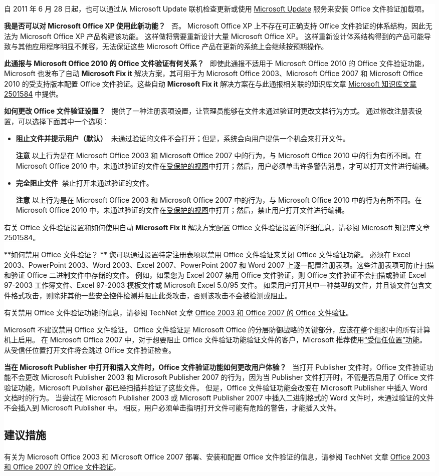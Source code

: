 自 2011 年 6 月 28 日起，也可以通过从 Microsoft Update 联机检查更新或使用 [Microsoft Update](http://go.microsoft.com/fwlink/?linkid=40747) 服务来安装 Office 文件验证加载项。

**我是否可以对 Microsoft Office XP 使用此新功能？**  
否。 Microsoft Office XP 上不存在可正确支持 Office 文件验证的体系结构，因此无法为 Microsoft Office XP 产品构建该功能。 这样做将需要重新设计大量 Microsoft Office XP。 这样重新设计体系结构得到的产品可能导致与其他应用程序明显不兼容，无法保证这些 Microsoft Office 产品在更新的系统上会继续按预期操作。

**此通报与 Microsoft Office 2010 的 Office 文件验证有何关系？**  
即使此通报不适用于 Microsoft Office 2010 的 Office 文件验证功能，Microsoft 也发布了自动 **Microsoft Fix it** 解决方案，其可用于为 Microsoft Office 2003、Microsoft Office 2007 和 Microsoft Office 2010 的受支持版本配置 Office 文件验证。这些自动 **Microsoft Fix it** 解决方案在与此通报相关联的知识库文章 [Microsoft 知识库文章 2501584](http://support.microsoft.com/kb/2501584) 中提供。

**如何更改 Office 文件验证设置？**  
提供了一种注册表项设置，让管理员能够在文件未通过验证时更改文档行为方式。 通过修改注册表设置，可以选择下面其中一个选项：

-   **阻止文件并提示用户（默认）** 
    未通过验证的文件不会打开；但是，系统会向用户提供一个机会来打开文件。

    **注意** 以上行为是在 Microsoft Office 2003 和 Microsoft Office 2007 中的行为，与 Microsoft Office 2010 中的行为有所不同。在 Microsoft Office 2010 中，未通过验证的文件在[受保护的视图](http://www.microsoft.com/security/pc-security/office2010.aspx)中打开；然后，用户必须单击许多警告消息，才可以打开文件进行编辑。

-   **完全阻止文件** 
    禁止打开未通过验证的文件。

    **注意** 以上行为是在 Microsoft Office 2003 和 Microsoft Office 2007 中的行为，与 Microsoft Office 2010 中的行为有所不同。在 Microsoft Office 2010 中，未通过验证的文件在[受保护的视图](http://www.microsoft.com/security/pc-security/office2010.aspx)中打开；然后，禁止用户打开文件进行编辑。

有关 Office 文件验证设置和如何使用自动 **Microsoft Fix it** 解决方案配置 Office 文件验证设置的详细信息，请参阅 [Microsoft 知识库文章 2501584](http://support.microsoft.com/kb/2501584)。

**如何禁用 Office 文件验证？ **
您可以通过设置特定注册表项以禁用 Office 文件验证来关闭 Office 文件验证功能。 必须在 Excel 2003、PowerPoint 2003、Word 2003、Excel 2007、PowerPoint 2007 和 Word 2007 上逐一配置注册表项。这些注册表项可防止扫描和验证 Office 二进制文件中存储的文件。 例如，如果您为 Excel 2007 禁用 Office 文件验证，则 Office 文件验证不会扫描或验证 Excel 97-2003 工作簿文件、Excel 97-2003 模板文件或 Microsoft Excel 5.0/95 文件。 如果用户打开其中一种类型的文件，并且该文件包含文件格式攻击，则除非其他一些安全控件检测并阻止此类攻击，否则该攻击不会被检测或阻止。

有关禁用 Office 文件验证功能的信息，请参阅 TechNet 文章 [Office 2003 和 Office 2007 的 Office 文件验证](http://technet.microsoft.com/en-us/library/53782285-736e-4d00-b458-6170054287af.aspx)。

Microsoft 不建议禁用 Office 文件验证。 Office 文件验证是 Microsoft Office 的分层防御战略的关键部分，应该在整个组织中的所有计算机上启用。 在 Microsoft Office 2007 中，对于想要阻止 Office 文件验证功能验证文件的客户，Microsoft 推荐使用[“受信任位置”功能](http://technet.microsoft.com/en-us/library/cc178948(office.12).aspx)。 从受信任位置打开文件将会跳过 Office 文件验证检查。

**当在 Microsoft Publisher 中打开和插入文件时，Office 文件验证功能如何更改用户体验？**  
当打开 Publisher 文件时，Office 文件验证功能不会更改 Microsoft Publisher 2003 和 Microsoft Publisher 2007 的行为，因为当 Publisher 文件打开时，不管是否启用了 Office 文件验证功能，Microsoft Publisher 都已经扫描并验证了这些文件。 但是，Office 文件验证功能会改变在 Microsoft Publisher 中插入 Word 文档时的行为。 当尝试在 Microsoft Publisher 2003 或 Microsoft Publisher 2007 中插入二进制格式的 Word 文件时，未通过验证的文件不会插入到 Microsoft Publisher 中。 相反，用户必须单击指明打开文件可能有危险的警告，才能插入文件。

建议措施
--------

<span></span>
有关为 Microsoft Office 2003 和 Microsoft Office 2007 部署、安装和配置 Office 文件验证的信息，请参阅 TechNet 文章 [Office 2003 和 Office 2007 的 Office 文件验证](http://technet.microsoft.com/en-us/library/53782285-736e-4d00-b458-6170054287af.aspx)。
